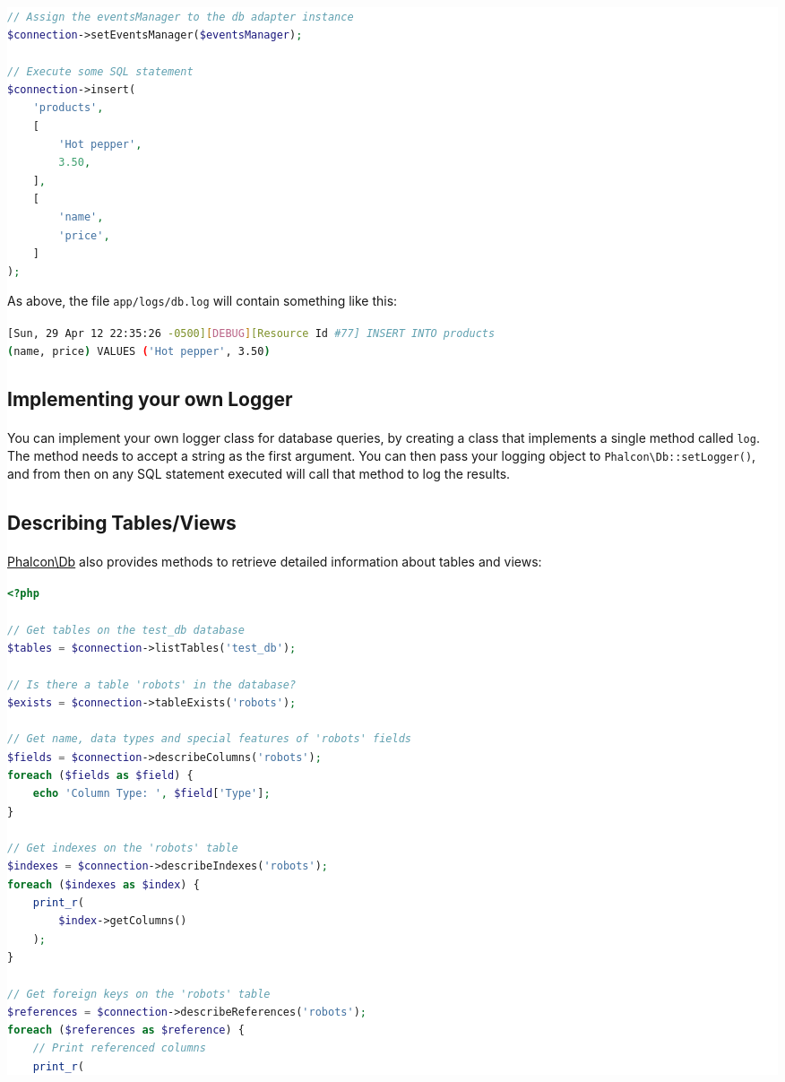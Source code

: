 ```php
// Assign the eventsManager to the db adapter instance
$connection->setEventsManager($eventsManager);

// Execute some SQL statement
$connection->insert(
    'products',
    [
        'Hot pepper',
        3.50,
    ],
    [
        'name',
        'price',
    ]
);
```

As above, the file `app/logs/db.log` will contain something like this:

```bash
[Sun, 29 Apr 12 22:35:26 -0500][DEBUG][Resource Id #77] INSERT INTO products
(name, price) VALUES ('Hot pepper', 3.50)
```

<a name='logger-custom'></a>
## Implementing your own Logger
You can implement your own logger class for database queries, by creating a class that implements a single method called `log`. The method needs to accept a string as the first argument. You can then pass your logging object to `Phalcon\Db::setLogger()`, and from then on any SQL statement executed will call that method to log the results.

<a name='describing-tables'></a>
## Describing Tables/Views
[Phalcon\Db](api/Phalcon_Db) also provides methods to retrieve detailed information about tables and views:

```php
<?php

// Get tables on the test_db database
$tables = $connection->listTables('test_db');

// Is there a table 'robots' in the database?
$exists = $connection->tableExists('robots');

// Get name, data types and special features of 'robots' fields
$fields = $connection->describeColumns('robots');
foreach ($fields as $field) {
    echo 'Column Type: ', $field['Type'];
}

// Get indexes on the 'robots' table
$indexes = $connection->describeIndexes('robots');
foreach ($indexes as $index) {
    print_r(
        $index->getColumns()
    );
}

// Get foreign keys on the 'robots' table
$references = $connection->describeReferences('robots');
foreach ($references as $reference) {
    // Print referenced columns
    print_r(
```